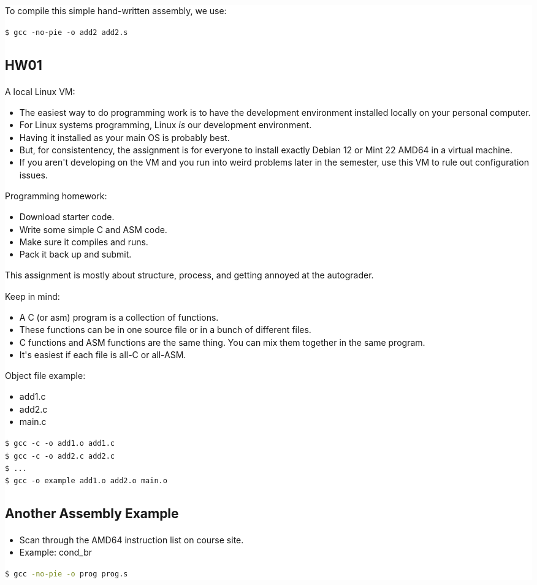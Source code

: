 To compile this simple hand-written assembly, we use:

```
$ gcc -no-pie -o add2 add2.s
```

## HW01

A local Linux VM:

 - The easiest way to do programming work is to have the development
   environment installed locally on your personal computer.
 - For Linux systems programming, Linux *is* our development environment.
 - Having it installed as your main OS is probably best.
 - But, for consistentency, the assignment is for everyone to install
   exactly Debian 12 or Mint 22 AMD64 in a virtual machine.
 - If you aren't developing on the VM and you run into weird problems later in
   the semester, use this VM to rule out configuration issues.

Programming homework:

 - Download starter code.
 - Write some simple C and ASM code.
 - Make sure it compiles and runs.
 - Pack it back up and submit.

This assignment is mostly about structure, process, and getting annoyed
at the autograder.

Keep in mind:

 - A C (or asm) program is a collection of functions. 
 - These functions can be in one source file or in a bunch of different files.
 - C functions and ASM functions are the same thing. You can mix them together
   in the same program.
 - It's easiest if each file is all-C or all-ASM.

Object file example:

 - add1.c
 - add2.c
 - main.c

```
$ gcc -c -o add1.o add1.c
$ gcc -c -o add2.c add2.c
$ ...
$ gcc -o example add1.o add2.o main.o
```

## Another Assembly Example

 - Scan through the AMD64 instruction list on course site.
 - Example: cond\_br

```bash
$ gcc -no-pie -o prog prog.s
```
